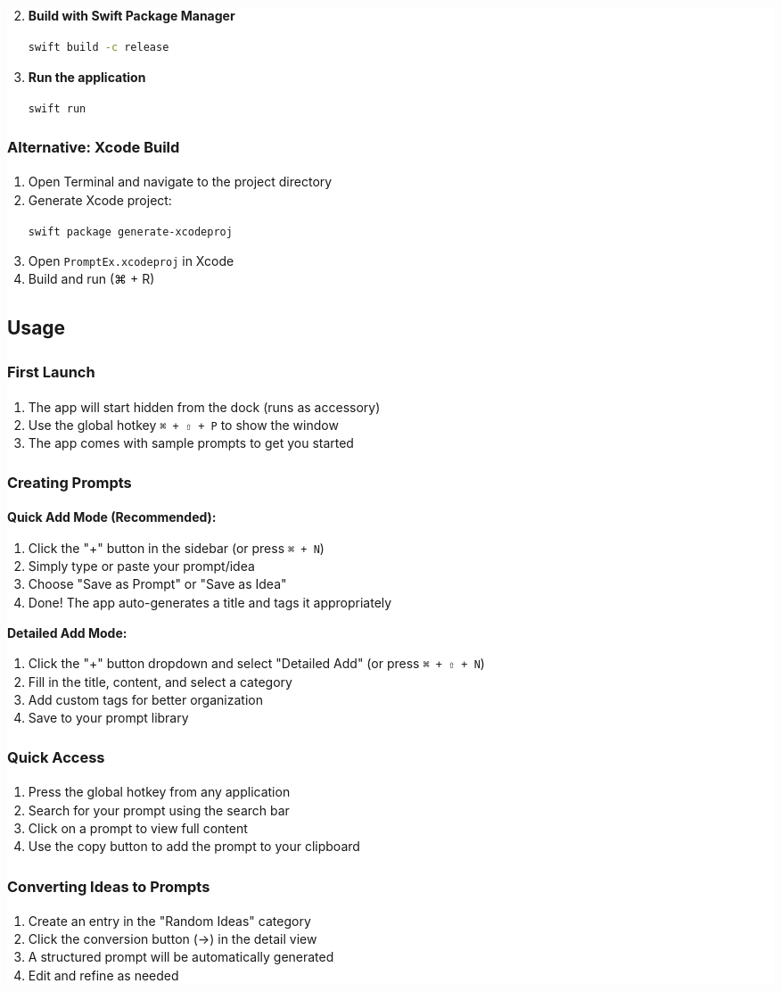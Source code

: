 2. **Build with Swift Package Manager**
   ```bash
   swift build -c release
   ```

3. **Run the application**
   ```bash
   swift run
   ```

### Alternative: Xcode Build

1. Open Terminal and navigate to the project directory
2. Generate Xcode project:
   ```bash
   swift package generate-xcodeproj
   ```
3. Open `PromptEx.xcodeproj` in Xcode
4. Build and run (⌘ + R)

## Usage

### First Launch
1. The app will start hidden from the dock (runs as accessory)
2. Use the global hotkey `⌘ + ⇧ + P` to show the window
3. The app comes with sample prompts to get you started

### Creating Prompts

**Quick Add Mode (Recommended):**
1. Click the "+" button in the sidebar (or press `⌘ + N`)
2. Simply type or paste your prompt/idea
3. Choose "Save as Prompt" or "Save as Idea"
4. Done! The app auto-generates a title and tags it appropriately

**Detailed Add Mode:**
1. Click the "+" button dropdown and select "Detailed Add" (or press `⌘ + ⇧ + N`)
2. Fill in the title, content, and select a category
3. Add custom tags for better organization
4. Save to your prompt library

### Quick Access
1. Press the global hotkey from any application
2. Search for your prompt using the search bar
3. Click on a prompt to view full content
4. Use the copy button to add the prompt to your clipboard

### Converting Ideas to Prompts
1. Create an entry in the "Random Ideas" category
2. Click the conversion button (→) in the detail view
3. A structured prompt will be automatically generated
4. Edit and refine as needed
